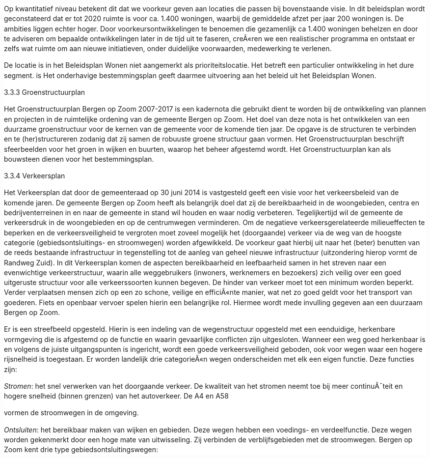 Op kwantitatief niveau betekent dit dat we voorkeur geven aan locaties die passen bij bovenstaande visie. In dit beleidsplan wordt geconstateerd dat er tot 2020 ruimte is voor ca. 1\.400 woningen, waarbij de gemiddelde afzet per jaar 200 woningen is. De ambities liggen echter hoger. Door voorkeursontwikkelingen te benoemen die gezamenlijk ca 1\.400 woningen behelzen en door te adviseren om bepaalde ontwikkelingen later in de tijd uit te faseren, creÃ«ren we een realistischer programma en ontstaat er zelfs wat ruimte om aan nieuwe initiatieven, onder duidelijke voorwaarden, medewerking te verlenen.

De locatie is in het Beleidsplan Wonen niet aangemerkt als prioriteitslocatie. Het betreft een particulier ontwikkeling in het dure segment. is Het onderhavige bestemmingsplan geeft daarmee uitvoering aan het beleid uit het Beleidsplan Wonen.

3\.3\.3 Groenstructuurplan

Het Groenstructuurplan Bergen op Zoom 2007\-2017 is een kadernota die gebruikt dient te worden bij de ontwikkeling van plannen en projecten in de ruimtelijke ordening van de gemeente Bergen op Zoom. Het doel van deze nota is het ontwikkelen van een duurzame groenstructuur voor de kernen van de gemeente voor de komende tien jaar. De opgave is de structuren te verbinden en te (her)structureren zodanig dat zij samen de robuuste groene structuur gaan vormen. Het Groenstructuurplan beschrijft sfeerbeelden voor het groen in wijken en buurten, waarop het beheer afgestemd wordt. Het Groenstructuurplan kan als bouwsteen dienen voor het bestemmingsplan.

3\.3\.4 Verkeersplan

Het Verkeersplan dat door de gemeenteraad op 30 juni 2014 is vastgesteld geeft een visie voor het verkeersbeleid van de komende jaren. De gemeente Bergen op Zoom heeft als belangrijk doel dat zij de bereikbaarheid in de woongebieden, centra en bedrijventerreinen in en naar de gemeente in stand wil houden en waar nodig verbeteren. Tegelijkertijd wil de gemeente de verkeersdruk in de woongebieden en op de centrumwegen verminderen. Om de negatieve verkeersgerelateerde milieueffecten te beperken en de verkeersveiligheid te vergroten moet zoveel mogelijk het (doorgaande) verkeer via de weg van de hoogste categorie (gebiedsontsluitings\- en stroomwegen) worden afgewikkeld. De voorkeur gaat hierbij uit naar het (beter) benutten van de reeds bestaande infrastructuur in tegenstelling tot de aanleg van geheel nieuwe infrastructuur (uitzondering hierop vormt de Randweg Zuid). In dit Verkeersplan komen de aspecten bereikbaarheid en leefbaarheid samen in het streven naar een evenwichtige verkeerstructuur, waarin alle weggebruikers (inwoners, werknemers en bezoekers) zich veilig over een goed uitgeruste structuur voor alle verkeerssoorten kunnen begeven. De hinder van verkeer moet tot een minimum worden beperkt. Verder verplaatsen mensen zich op een zo schone, veilige en efficiÃ«nte manier, wat net zo goed geldt voor het transport van goederen. Fiets en openbaar vervoer spelen hierin een belangrijke rol. Hiermee wordt mede invulling gegeven aan een duurzaam Bergen op Zoom.

Er is een streefbeeld opgesteld. Hierin is een indeling van de wegenstructuur opgesteld met een eenduidige, herkenbare vormgeving die is afgestemd op de functie en waarin gevaarlijke conflicten zijn uitgesloten. Wanneer een weg goed herkenbaar is en volgens de juiste uitgangspunten is ingericht, wordt een goede verkeersveiligheid geboden, ook voor wegen waar een hogere rijsnelheid is toegestaan. Er worden landelijk drie categorieÃ«n wegen onderscheiden met elk een eigen functie. Deze functies zijn:

*Stromen*: het snel verwerken van het doorgaande verkeer. De kwaliteit van het stromen neemt toe bij meer continuÃ¯teit en hogere snelheid (binnen grenzen) van het autoverkeer. De A4 en A58

vormen de stroomwegen in de omgeving.

*Ontsluiten*: het bereikbaar maken van wijken en gebieden. Deze wegen hebben een voedings\- en verdeelfunctie. Deze wegen worden gekenmerkt door een hoge mate van uitwisseling. Zij verbinden de verblijfsgebieden met de stroomwegen. Bergen op Zoom kent drie type gebiedsontsluitingswegen:
